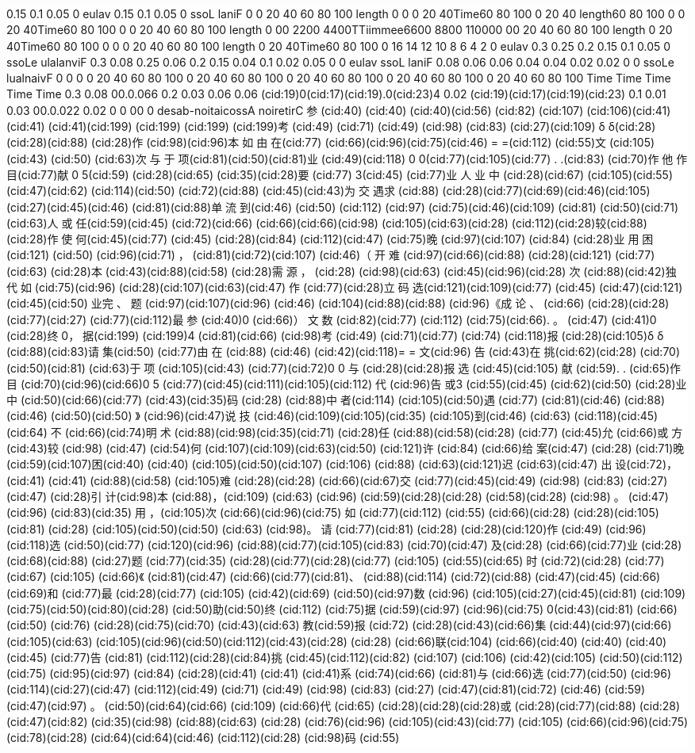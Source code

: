 0.15 0.1 0.05 0 eulav 0.15 0.1 0.05 0 ssoL laniF 0 0 20 40 60 80 100 length 0 0 0 20 40Time60 80 100 0 20 40 length60 80 100 0 0 20 40Time60 80 100 0 0 20 40 60 80 100 length 0 00 2200 4400TTiimmee6600 8800 110000 00 20 40 60 80 100 length 0 20 40Time60 80 100 0 0 0 20 40 60 80 100 length 0 20 40Time60 80 100 0 16 14 12 10 8 6 4 2 0 eulav 0.3 0.25 0.2 0.15 0.1 0.05 0 ssoLe ulalanviF 0.3 0.08 0.25 0.06 0.2 0.15 0.04 0.1 0.02 0.05 0 0 eulav ssoL laniF 0.08 0.06 0.06 0.04 0.04 0.02 0.02 0 0 ssoLe lualnaivF 0 0 0 0 20 40 60 80 100 0 20 40 60 80 100 0 20 40 60 80 100 0 20 40 60 80 100 0 20 40 60 80 100 Time Time Time Time Time 0.3 0.08 00.0.066 0.2 0.03 0.06 0.06 (cid:19)0(cid:17)(cid:19).0(cid:23)4 0.02 (cid:19)(cid:17)(cid:19)(cid:23) 0.1 0.01 0.03 00.0.022 0.02 0 0 00 0 desab-noitaicossA noiretirC 参 (cid:40) (cid:40) (cid:40)(cid:56) (cid:82) (cid:107) (cid:106)(cid:41) (cid:41) (cid:41)(cid:199) (cid:199) (cid:199) (cid:199)考 (cid:49) (cid:71) (cid:49) (cid:98) (cid:83) (cid:27)(cid:109) δ δ(cid:28) (cid:28)(cid:88) (cid:28)作 (cid:98)(cid:96)本 如 由 在(cid:77) (cid:66)(cid:96)(cid:75)(cid:46) = =(cid:112) (cid:55)文 (cid:105)(cid:43) (cid:50) (cid:63)次 与 于 项(cid:81)(cid:50)(cid:81)业 (cid:49)(cid:118) 0 0(cid:77)(cid:105)(cid:77) . .(cid:83) (cid:70)作 他 作 目(cid:77)献 0 5(cid:59) (cid:28)(cid:65) (cid:35)(cid:28)要 (cid:77) 3(cid:45) (cid:77)业 人 业 中 (cid:28)(cid:67) (cid:105)(cid:55) (cid:47)(cid:62) (cid:114)(cid:50) (cid:72)(cid:88) (cid:45)(cid:43)为 交 遇求 (cid:88) (cid:28)(cid:77)(cid:69)(cid:46)(cid:105) (cid:27)(cid:45)(cid:46) (cid:81)(cid:88)单 流 到(cid:46) (cid:50) (cid:112) (cid:97) (cid:75)(cid:46)(cid:109) (cid:81) (cid:50)(cid:71) (cid:63)人 或 任(cid:59)(cid:45) (cid:72)(cid:66) (cid:66)(cid:66)(cid:98) (cid:105)(cid:63)(cid:28) (cid:112)(cid:28)较(cid:88) (cid:28)作 使 何(cid:45)(cid:77) (cid:45) (cid:28)(cid:84) (cid:112)(cid:47) (cid:75)晚 (cid:97)(cid:107) (cid:84) (cid:28)业 用 困(cid:121) (cid:50) (cid:96)(cid:71) ， (cid:81)(cid:72)(cid:107) (cid:46)（ 开 难 (cid:97)(cid:66)(cid:88) (cid:28)(cid:121) (cid:77) (cid:63) (cid:28)本 (cid:43)(cid:88)(cid:58) (cid:28)需 源 ， (cid:28) (cid:98)(cid:63) (cid:45)(cid:96)(cid:28) 次 (cid:88)(cid:42)独 代 如 (cid:75)(cid:96) (cid:28)(cid:107)(cid:63)(cid:47) 作 (cid:77)(cid:28)立 码 选(cid:121)(cid:109)(cid:77) (cid:45) (cid:47)(cid:121)(cid:45)(cid:50) 业完 、 题 (cid:97)(cid:107)(cid:96) (cid:46) (cid:104)(cid:88)(cid:88) (cid:96)《成 论 、 (cid:66) (cid:28)(cid:28) (cid:77)(cid:27) (cid:77)(cid:112)最 参 (cid:40)0 (cid:66)） 文 数 (cid:82)(cid:77) (cid:112) (cid:75)(cid:66). 。 (cid:47) (cid:41)0 (cid:28)终 0， 据(cid:199) (cid:199)4 (cid:81)(cid:66) (cid:98)考 (cid:49) (cid:71)(cid:77) (cid:74) (cid:118)报 (cid:28)(cid:105)δ δ (cid:88)(cid:83)请 集(cid:50) (cid:77)由 在 (cid:88) (cid:46) (cid:42)(cid:118)= = 文(cid:96) 告 (cid:43)在 挑(cid:62)(cid:28) (cid:70) (cid:50)(cid:81) (cid:63)于 项 (cid:105)(cid:43) (cid:77)(cid:72)0 0 与 (cid:28)(cid:28)报 选 (cid:45)(cid:105) 献 (cid:59). . (cid:65)作 目 (cid:70)(cid:96)(cid:66)0 5 (cid:77)(cid:45)(cid:111)(cid:105)(cid:112) 代 (cid:96)告 或3 (cid:55)(cid:45) (cid:62)(cid:50) (cid:28)业 中 (cid:50)(cid:66)(cid:77) (cid:43)(cid:35)码 (cid:28) (cid:88)中 者(cid:114) (cid:105)(cid:50)遇 (cid:77) (cid:81)(cid:46) (cid:88)(cid:46) (cid:50)(cid:50) 》 (cid:96)(cid:47)说 技 (cid:46)(cid:109)(cid:105)(cid:35) (cid:105)到(cid:46) (cid:63) (cid:118)(cid:45)(cid:64) 不 (cid:66)(cid:74)明 术 (cid:88)(cid:98)(cid:35)(cid:71) (cid:28)任 (cid:88)(cid:58)(cid:28) (cid:77) (cid:45)允 (cid:66)或 方(cid:43)较 (cid:98) (cid:47) (cid:54)何 (cid:107)(cid:109)(cid:63)(cid:50) (cid:121)许 (cid:84) (cid:66)给 案(cid:47) (cid:28) (cid:71)晚 (cid:59)(cid:107)困(cid:40) (cid:40) (cid:105)(cid:50)(cid:107) (cid:106) (cid:88) (cid:63)(cid:121)迟 (cid:63)(cid:47) 出 设(cid:72)，(cid:41) (cid:41) (cid:88)(cid:58) (cid:105)难 (cid:28)(cid:28) (cid:66)(cid:67)交 (cid:77)(cid:45)(cid:49) (cid:98) (cid:83) (cid:27) (cid:47) (cid:28)引 计(cid:98)本 (cid:88)，(cid:109) (cid:63) (cid:96) (cid:59)(cid:28)(cid:28) (cid:58)(cid:28) (cid:98) 。 (cid:47)(cid:96) (cid:83)(cid:35) 用 ，(cid:105)次 (cid:66)(cid:96)(cid:75) 如 (cid:77)(cid:112) (cid:55) (cid:66)(cid:28) (cid:28)(cid:105)(cid:81) (cid:28) (cid:105)(cid:50)(cid:50) (cid:63) (cid:98)。 请 (cid:77)(cid:81) (cid:28) (cid:28)(cid:120)作 (cid:49) (cid:96)(cid:118)选 (cid:50)(cid:77) (cid:120)(cid:96) (cid:88)(cid:77)(cid:105)(cid:83) (cid:70)(cid:47) 及(cid:28) (cid:66)(cid:77)业 (cid:28) (cid:68)(cid:88) (cid:27)题 (cid:77)(cid:35) (cid:28)(cid:77)(cid:28)(cid:77) (cid:105) (cid:55)(cid:65) 时 (cid:72)(cid:28) (cid:77)(cid:67) (cid:105) (cid:66)《 (cid:81)(cid:47) (cid:66)(cid:77)(cid:81)、 (cid:88)(cid:114) (cid:72)(cid:88) (cid:47)(cid:45) (cid:66)(cid:69)和 (cid:77)最 (cid:28)(cid:77) (cid:105) (cid:42)(cid:69) (cid:50)(cid:97)数 (cid:96) (cid:105)(cid:27)(cid:45)(cid:81) (cid:109) (cid:75)(cid:50)(cid:80)(cid:28) (cid:50)助(cid:50)终 (cid:112) (cid:75)据 (cid:59)(cid:97) (cid:96)(cid:75) 0(cid:43)(cid:81) (cid:66)(cid:50) (cid:76) (cid:28)(cid:75)(cid:70) (cid:43)(cid:63) 教(cid:59)报 (cid:72) (cid:28)(cid:43)(cid:66)集 (cid:44)(cid:97)(cid:66) (cid:105)(cid:63) (cid:105)(cid:96)(cid:50)(cid:112)(cid:43)(cid:28) (cid:28) (cid:66)联(cid:104) (cid:66)(cid:40) (cid:40) (cid:40)(cid:45) (cid:77)告 (cid:81) (cid:112)(cid:28)(cid:84)挑 (cid:45)(cid:112)(cid:82) (cid:107) (cid:106) (cid:42)(cid:105) (cid:50)(cid:112)(cid:75) (cid:95)(cid:97) (cid:84) (cid:28)(cid:41) (cid:41) (cid:41)系 (cid:74)(cid:66) (cid:81)与 (cid:66)选 (cid:77)(cid:50) (cid:96) (cid:114)(cid:27)(cid:47) (cid:112)(cid:49) (cid:71) (cid:49) (cid:98) (cid:83) (cid:27) (cid:47)(cid:81)(cid:72) (cid:46) (cid:59) (cid:47)(cid:97) 。 (cid:50)(cid:64)(cid:66) (cid:109) (cid:66)代 (cid:65) (cid:28)(cid:28)(cid:28)或 (cid:28)(cid:77)(cid:88) (cid:28) (cid:47)(cid:82) (cid:35)(cid:98) (cid:88)(cid:63) (cid:28) (cid:76)(cid:96) (cid:105)(cid:43)(cid:77) (cid:105) (cid:66)(cid:96)(cid:75)(cid:78)(cid:28) (cid:64)(cid:64)(cid:46) (cid:112)(cid:28) (cid:98)码 (cid:55)